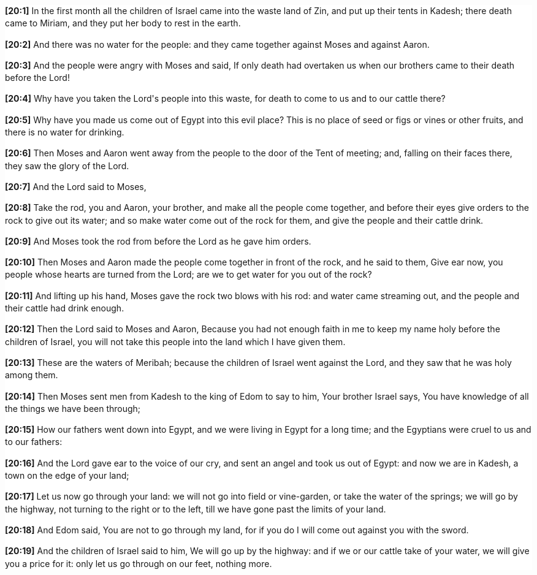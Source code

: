 **[20:1]** In the first month all the children of Israel came into the waste land of Zin, and put up their tents in Kadesh; there death came to Miriam, and they put her body to rest in the earth.

**[20:2]** And there was no water for the people: and they came together against Moses and against Aaron.

**[20:3]** And the people were angry with Moses and said, If only death had overtaken us when our brothers came to their death before the Lord!

**[20:4]** Why have you taken the Lord's people into this waste, for death to come to us and to our cattle there?

**[20:5]** Why have you made us come out of Egypt into this evil place? This is no place of seed or figs or vines or other fruits, and there is no water for drinking.

**[20:6]** Then Moses and Aaron went away from the people to the door of the Tent of meeting; and, falling on their faces there, they saw the glory of the Lord.

**[20:7]** And the Lord said to Moses,

**[20:8]** Take the rod, you and Aaron, your brother, and make all the people come together, and before their eyes give orders to the rock to give out its water; and so make water come out of the rock for them, and give the people and their cattle drink.

**[20:9]** And Moses took the rod from before the Lord as he gave him orders.

**[20:10]** Then Moses and Aaron made the people come together in front of the rock, and he said to them, Give ear now, you people whose hearts are turned from the Lord; are we to get water for you out of the rock?

**[20:11]** And lifting up his hand, Moses gave the rock two blows with his rod: and water came streaming out, and the people and their cattle had drink enough.

**[20:12]** Then the Lord said to Moses and Aaron, Because you had not enough faith in me to keep my name holy before the children of Israel, you will not take this people into the land which I have given them.

**[20:13]** These are the waters of Meribah; because the children of Israel went against the Lord, and they saw that he was holy among them.

**[20:14]** Then Moses sent men from Kadesh to the king of Edom to say to him, Your brother Israel says, You have knowledge of all the things we have been through;

**[20:15]** How our fathers went down into Egypt, and we were living in Egypt for a long time; and the Egyptians were cruel to us and to our fathers:

**[20:16]** And the Lord gave ear to the voice of our cry, and sent an angel and took us out of Egypt: and now we are in Kadesh, a town on the edge of your land;

**[20:17]** Let us now go through your land: we will not go into field or vine-garden, or take the water of the springs; we will go by the highway, not turning to the right or to the left, till we have gone past the limits of your land.

**[20:18]** And Edom said, You are not to go through my land, for if you do I will come out against you with the sword.

**[20:19]** And the children of Israel said to him, We will go up by the highway: and if we or our cattle take of your water, we will give you a price for it: only let us go through on our feet, nothing more.
